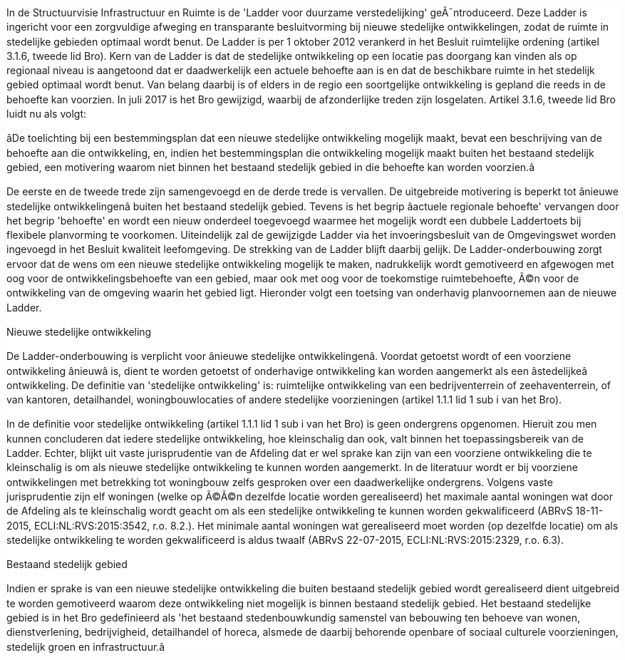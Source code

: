 In de Structuurvisie Infrastructuur en Ruimte is de 'Ladder voor duurzame verstedelijking' geÃ¯ntroduceerd. Deze Ladder is ingericht voor een zorgvuldige afweging en transparante besluitvorming bij nieuwe stedelijke ontwikkelingen, zodat de ruimte in stedelijke gebieden optimaal wordt benut. De Ladder is per 1 oktober 2012 verankerd in het Besluit ruimtelijke ordening (artikel 3\.1\.6, tweede lid Bro). Kern van de Ladder is dat de stedelijke ontwikkeling op een locatie pas doorgang kan vinden als op regionaal niveau is aangetoond dat er daadwerkelijk een actuele behoefte aan is en dat de beschikbare ruimte in het stedelijk gebied optimaal wordt benut. Van belang daarbij is of elders in de regio een soortgelijke ontwikkeling is gepland die reeds in de behoefte kan voorzien. In juli 2017 is het Bro gewijzigd, waarbij de afzonderlijke treden zijn losgelaten. Artikel 3\.1\.6, tweede lid Bro luidt nu als volgt:

âDe toelichting bij een bestemmingsplan dat een nieuwe stedelijke ontwikkeling mogelijk maakt, bevat een beschrijving van de behoefte aan die ontwikkeling, en, indien het bestemmingsplan die ontwikkeling mogelijk maakt buiten het bestaand stedelijk gebied, een motivering waarom niet binnen het bestaand stedelijk gebied in die behoefte kan worden voorzien.â

De eerste en de tweede trede zijn samengevoegd en de derde trede is vervallen. De uitgebreide motivering is beperkt tot ânieuwe stedelijke ontwikkelingenâ buiten het bestaand stedelijk gebied. Tevens is het begrip âactuele regionale behoefte' vervangen door het begrip 'behoefte' en wordt een nieuw onderdeel toegevoegd waarmee het mogelijk wordt een dubbele Laddertoets bij flexibele planvorming te voorkomen. Uiteindelijk zal de gewijzigde Ladder via het invoeringsbesluit van de Omgevingswet worden ingevoegd in het Besluit kwaliteit leefomgeving. De strekking van de Ladder blijft daarbij gelijk. De Ladder\-onderbouwing zorgt ervoor dat de wens om een nieuwe stedelijke ontwikkeling mogelijk te maken, nadrukkelijk wordt gemotiveerd en afgewogen met oog voor de ontwikkelingsbehoefte van een gebied, maar ook met oog voor de toekomstige ruimtebehoefte, Ã©n voor de ontwikkeling van de omgeving waarin het gebied ligt. Hieronder volgt een toetsing van onderhavig planvoornemen aan de nieuwe Ladder.

Nieuwe stedelijke ontwikkeling

De Ladder\-onderbouwing is verplicht voor ânieuwe stedelijke ontwikkelingenâ. Voordat getoetst wordt of een voorziene ontwikkeling ânieuwâ is, dient te worden getoetst of onderhavige ontwikkeling kan worden aangemerkt als een âstedelijkeâ ontwikkeling. De definitie van 'stedelijke ontwikkeling' is: ruimtelijke ontwikkeling van een bedrijventerrein of zeehaventerrein, of van kantoren, detailhandel, woningbouwlocaties of andere stedelijke voorzieningen (artikel 1\.1\.1 lid 1 sub i van het Bro).

In de definitie voor stedelijke ontwikkeling (artikel 1\.1\.1 lid 1 sub i van het Bro) is geen ondergrens opgenomen. Hieruit zou men kunnen concluderen dat iedere stedelijke ontwikkeling, hoe kleinschalig dan ook, valt binnen het toepassingsbereik van de Ladder. Echter, blijkt uit vaste jurisprudentie van de Afdeling dat er wel sprake kan zijn van een voorziene ontwikkeling die te kleinschalig is om als nieuwe stedelijke ontwikkeling te kunnen worden aangemerkt. In de literatuur wordt er bij voorziene ontwikkelingen met betrekking tot woningbouw zelfs gesproken over een daadwerkelijke ondergrens. Volgens vaste jurisprudentie zijn elf woningen (welke op Ã©Ã©n dezelfde locatie worden gerealiseerd) het maximale aantal woningen wat door de Afdeling als te kleinschalig wordt geacht om als een stedelijke ontwikkeling te kunnen worden gekwalificeerd (ABRvS 18\-11\-2015, ECLI:NL:RVS:2015:3542, r.o. 8\.2\.). Het minimale aantal woningen wat gerealiseerd moet worden (op dezelfde locatie) om als stedelijke ontwikkeling te worden gekwalificeerd is aldus twaalf (ABRvS 22\-07\-2015, ECLI:NL:RVS:2015:2329, r.o. 6\.3\).

Bestaand stedelijk gebied

Indien er sprake is van een nieuwe stedelijke ontwikkeling die buiten bestaand stedelijk gebied wordt gerealiseerd dient uitgebreid te worden gemotiveerd waarom deze ontwikkeling niet mogelijk is binnen bestaand stedelijk gebied. Het bestaand stedelijke gebied is in het Bro gedefinieerd als 'het bestaand stedenbouwkundig samenstel van bebouwing ten behoeve van wonen, dienstverlening, bedrijvigheid, detailhandel of horeca, alsmede de daarbij behorende openbare of sociaal culturele voorzieningen, stedelijk groen en infrastructuur.â
